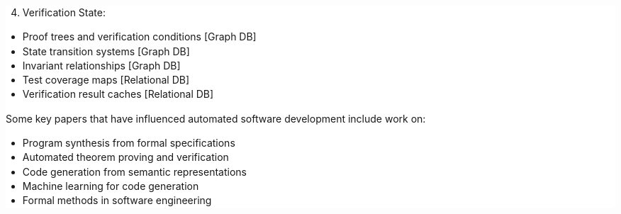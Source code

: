 4. Verification State:
- Proof trees and verification conditions [Graph DB]
- State transition systems [Graph DB]
- Invariant relationships [Graph DB]
- Test coverage maps [Relational DB]
- Verification result caches [Relational DB]

Some key papers that have influenced automated software development include work on:
- Program synthesis from formal specifications
- Automated theorem proving and verification
- Code generation from semantic representations
- Machine learning for code generation
- Formal methods in software engineering

